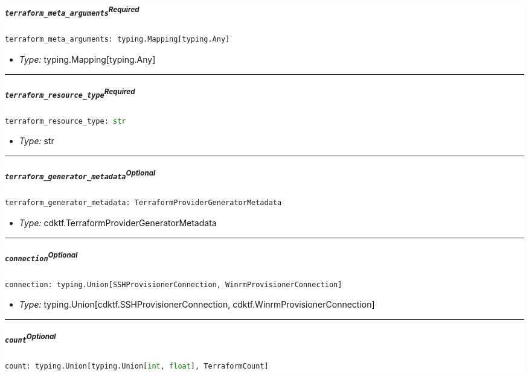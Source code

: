 
##### `terraform_meta_arguments`<sup>Required</sup> <a name="terraform_meta_arguments" id="@cdktf/provider-ionoscloud.dataplatformCluster.DataplatformCluster.property.terraformMetaArguments"></a>

```python
terraform_meta_arguments: typing.Mapping[typing.Any]
```

- *Type:* typing.Mapping[typing.Any]

---

##### `terraform_resource_type`<sup>Required</sup> <a name="terraform_resource_type" id="@cdktf/provider-ionoscloud.dataplatformCluster.DataplatformCluster.property.terraformResourceType"></a>

```python
terraform_resource_type: str
```

- *Type:* str

---

##### `terraform_generator_metadata`<sup>Optional</sup> <a name="terraform_generator_metadata" id="@cdktf/provider-ionoscloud.dataplatformCluster.DataplatformCluster.property.terraformGeneratorMetadata"></a>

```python
terraform_generator_metadata: TerraformProviderGeneratorMetadata
```

- *Type:* cdktf.TerraformProviderGeneratorMetadata

---

##### `connection`<sup>Optional</sup> <a name="connection" id="@cdktf/provider-ionoscloud.dataplatformCluster.DataplatformCluster.property.connection"></a>

```python
connection: typing.Union[SSHProvisionerConnection, WinrmProvisionerConnection]
```

- *Type:* typing.Union[cdktf.SSHProvisionerConnection, cdktf.WinrmProvisionerConnection]

---

##### `count`<sup>Optional</sup> <a name="count" id="@cdktf/provider-ionoscloud.dataplatformCluster.DataplatformCluster.property.count"></a>

```python
count: typing.Union[typing.Union[int, float], TerraformCount]
```
